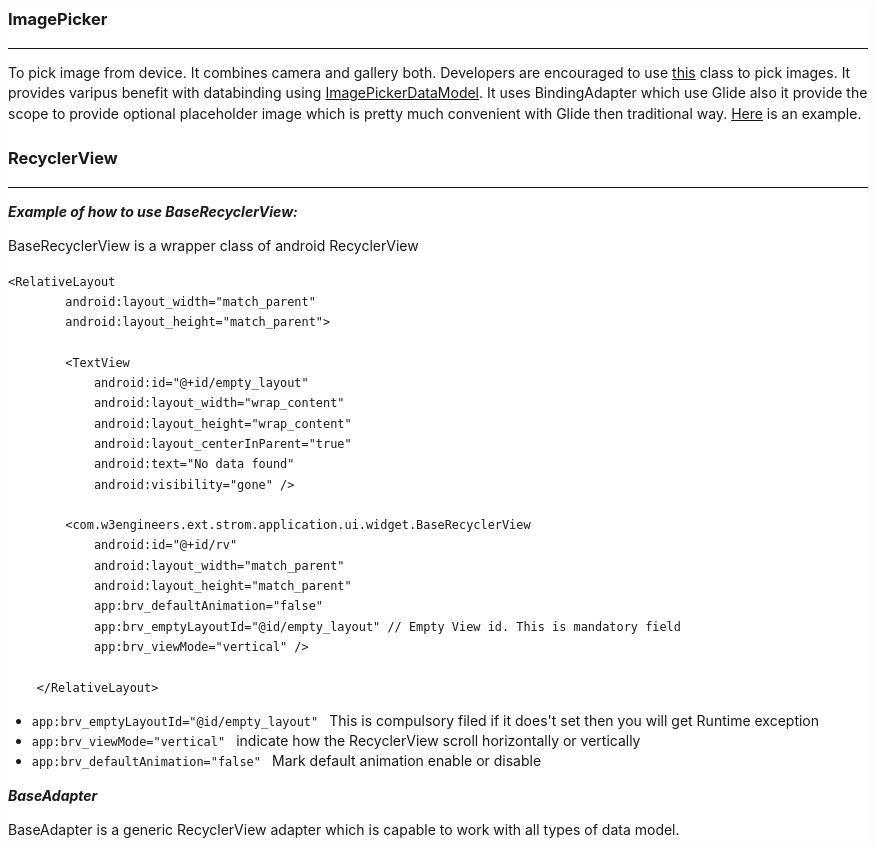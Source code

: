 
### ImagePicker
------------------------------------------------------------------------

To pick image from device. It combines camera and gallery both. Developers
are encouraged to use [this](framework\src\main\java\core\left\io\framework\util\helper\imgpicker\ImagePicker.java)
class to pick images. It provides varipus benefit with databinding using
[ImagePickerDataModel](framework\src\main\java\core\left\io\framework\util\helper\imgpicker\ImagePickerDataModel.java).
It uses BindingAdapter which use Glide also it provide the scope to provide
optional placeholder image which is pretty much convenient with Glide then
traditional way. [Here](imagepickersample\src\main\res\layouts\image_picker\layout\activity_image_picker.xml) is an example.

### RecyclerView
------------------------------------------------------------------------

***Example of how to use BaseRecyclerView:***

BaseRecyclerView is a wrapper class of android RecyclerView

```
<RelativeLayout
        android:layout_width="match_parent"
        android:layout_height="match_parent">

        <TextView
            android:id="@+id/empty_layout"
            android:layout_width="wrap_content"
            android:layout_height="wrap_content"
            android:layout_centerInParent="true"
            android:text="No data found"
            android:visibility="gone" />

        <com.w3engineers.ext.strom.application.ui.widget.BaseRecyclerView
            android:id="@+id/rv"
            android:layout_width="match_parent"
            android:layout_height="match_parent"
            app:brv_defaultAnimation="false"
            app:brv_emptyLayoutId="@id/empty_layout" // Empty View id. This is mandatory field
            app:brv_viewMode="vertical" />

    </RelativeLayout>
```
- `app:brv_emptyLayoutId="@id/empty_layout" ` This is compulsory filed if it does't set then you will get Runtime exception
- `app:brv_viewMode="vertical" ` indicate how the RecyclerView scroll horizontally or vertically
- `app:brv_defaultAnimation="false" ` Mark default animation enable or disable

***BaseAdapter***

BaseAdapter is a generic RecyclerView adapter which is capable to work with all types of data model.
